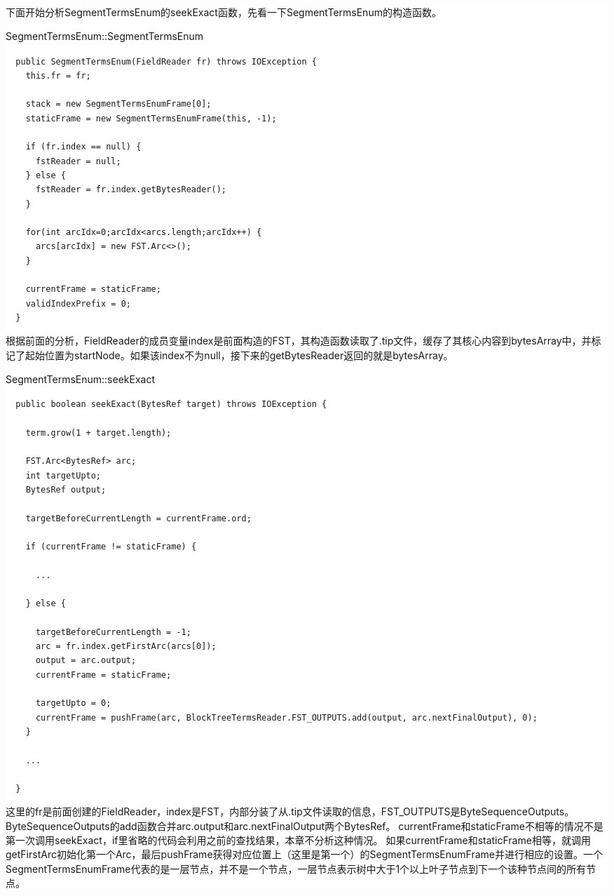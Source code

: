 下面开始分析SegmentTermsEnum的seekExact函数，先看一下SegmentTermsEnum的构造函数。

SegmentTermsEnum::SegmentTermsEnum

```
  public SegmentTermsEnum(FieldReader fr) throws IOException {
    this.fr = fr;

    stack = new SegmentTermsEnumFrame[0];
    staticFrame = new SegmentTermsEnumFrame(this, -1);

    if (fr.index == null) {
      fstReader = null;
    } else {
      fstReader = fr.index.getBytesReader();
    }

    for(int arcIdx=0;arcIdx<arcs.length;arcIdx++) {
      arcs[arcIdx] = new FST.Arc<>();
    }

    currentFrame = staticFrame;
    validIndexPrefix = 0;
  }
```
根据前面的分析，FieldReader的成员变量index是前面构造的FST，其构造函数读取了.tip文件，缓存了其核心内容到bytesArray中，并标记了起始位置为startNode。如果该index不为null，接下来的getBytesReader返回的就是bytesArray。

SegmentTermsEnum::seekExact
```
  public boolean seekExact(BytesRef target) throws IOException {

    term.grow(1 + target.length);

    FST.Arc<BytesRef> arc;
    int targetUpto;
    BytesRef output;

    targetBeforeCurrentLength = currentFrame.ord;

    if (currentFrame != staticFrame) {

      ...

    } else {

      targetBeforeCurrentLength = -1;
      arc = fr.index.getFirstArc(arcs[0]);
      output = arc.output;
      currentFrame = staticFrame;

      targetUpto = 0;
      currentFrame = pushFrame(arc, BlockTreeTermsReader.FST_OUTPUTS.add(output, arc.nextFinalOutput), 0);
    }

    ...

  }
```
这里的fr是前面创建的FieldReader，index是FST，内部分装了从.tip文件读取的信息，FST_OUTPUTS是ByteSequenceOutputs。ByteSequenceOutputs的add函数合并arc.output和arc.nextFinalOutput两个BytesRef。
currentFrame和staticFrame不相等的情况不是第一次调用seekExact，if里省略的代码会利用之前的查找结果，本章不分析这种情况。
如果currentFrame和staticFrame相等，就调用getFirstArc初始化第一个Arc，最后pushFrame获得对应位置上（这里是第一个）的SegmentTermsEnumFrame并进行相应的设置。一个SegmentTermsEnumFrame代表的是一层节点，并不是一个节点，一层节点表示树中大于1个以上叶子节点到下一个该种节点间的所有节点。
